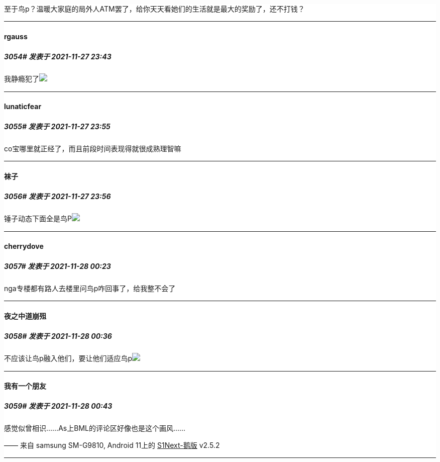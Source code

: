 至于鸟p？温暖大家庭的局外人ATM罢了，给你天天看她们的生活就是最大的奖励了，还不打钱？



*****

####  rgauss  
##### 3054#       发表于 2021-11-27 23:43

我静瘾犯了<img src="https://static.saraba1st.com/image/smiley/face2017/211.gif" referrerpolicy="no-referrer">



*****

####  lunaticfear  
##### 3055#       发表于 2021-11-27 23:55

co宝哪里就正经了，而且前段时间表现得就很成熟理智嘛

*****

####  袜子  
##### 3056#       发表于 2021-11-27 23:56

锤子动态下面全是鸟P<img src="https://static.saraba1st.com/image/smiley/face2017/068.png" referrerpolicy="no-referrer">



*****

####  cherrydove  
##### 3057#       发表于 2021-11-28 00:23

nga专楼都有路人去楼里问鸟p咋回事了，给我整不会了



*****

####  夜之中道崩殂  
##### 3058#       发表于 2021-11-28 00:36

不应该让鸟p融入他们，要让他们适应鸟p<img src="https://static.saraba1st.com/image/smiley/face2017/062.gif" referrerpolicy="no-referrer">

*****

####  我有一个朋友  
##### 3059#       发表于 2021-11-28 00:43

感觉似曾相识……As上BML的评论区好像也是这个画风……

—— 来自 samsung SM-G9810, Android 11上的 [S1Next-鹅版](https://github.com/ykrank/S1-Next/releases) v2.5.2



*****
